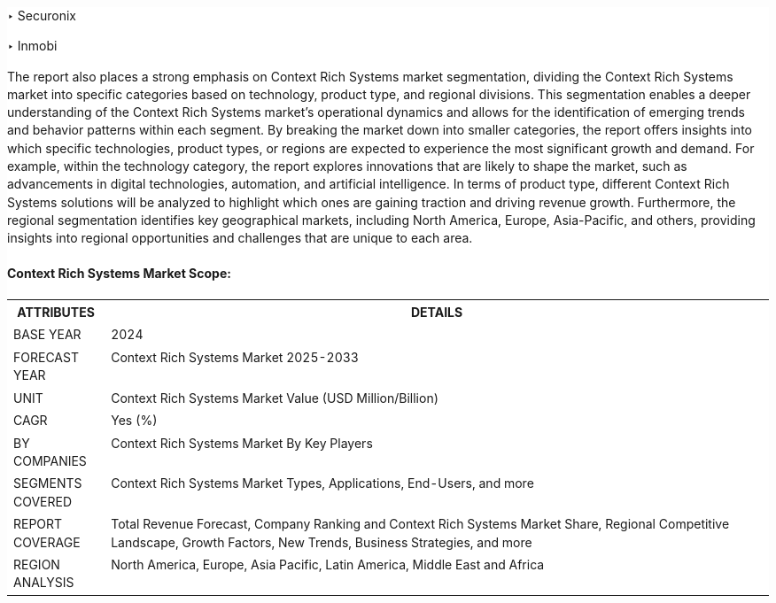 ‣ Securonix

‣ Inmobi

The report also places a strong emphasis on Context Rich Systems market segmentation, dividing the Context Rich Systems market into specific categories based on technology, product type, and regional divisions. This segmentation enables a deeper understanding of the Context Rich Systems market’s operational dynamics and allows for the identification of emerging trends and behavior patterns within each segment. By breaking the market down into smaller categories, the report offers insights into which specific technologies, product types, or regions are expected to experience the most significant growth and demand. For example, within the technology category, the report explores innovations that are likely to shape the market, such as advancements in digital technologies, automation, and artificial intelligence. In terms of product type, different Context Rich Systems solutions will be analyzed to highlight which ones are gaining traction and driving revenue growth. Furthermore, the regional segmentation identifies key geographical markets, including North America, Europe, Asia-Pacific, and others, providing insights into regional opportunities and challenges that are unique to each area.

<h4>Context Rich Systems Market Scope:</h4>
<table>
<tr>
<th>ATTRIBUTES</th>
<th>DETAILS</th>
</tr>
<tr>
<td>BASE YEAR</td>
<td>2024</td>
</tr>
<tr>
<td>FORECAST YEAR</td>
<td>Context Rich Systems Market 2025-2033</td>
</tr>
<tr>
<td>UNIT</td>
<td>Context Rich Systems Market Value (USD Million/Billion)</td>
<tr>
<td>CAGR</td>
<td>Yes (%)</td>
</tr>
</tr>
<tr>
<td>BY COMPANIES</td>
<td>Context Rich Systems Market By Key Players</td>
</tr>
<tr>
<td>SEGMENTS COVERED</td>
<td>Context Rich Systems Market Types, Applications, End-Users, and more</td>
</tr>
<tr>
<td>REPORT COVERAGE</td>
<td>Total Revenue Forecast, Company Ranking and Context Rich Systems Market Share, Regional Competitive Landscape, Growth Factors, New Trends, Business Strategies, and more</td>
</tr>
<tr>
<td>REGION ANALYSIS</td>
<td>North America, Europe, Asia Pacific, Latin America, Middle East and Africa</td>
</tr>
</table>
